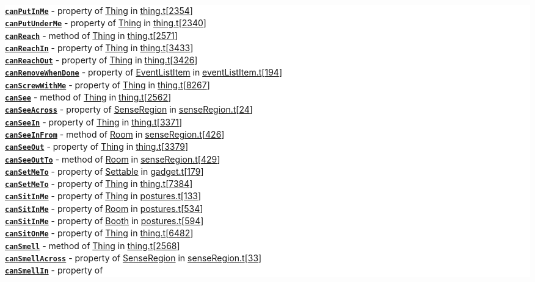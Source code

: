 [**`canPutInMe`**](../object/Thing.html#canPutInMe) - property of
[Thing](../object/Thing.html) in
[thing.t](../file/thing.t.html)\[[2354](../source/thing.t.html#2354)\]\
[**`canPutUnderMe`**](../object/Thing.html#canPutUnderMe) - property of
[Thing](../object/Thing.html) in
[thing.t](../file/thing.t.html)\[[2340](../source/thing.t.html#2340)\]\
[**`canReach`**](../object/Thing.html#canReach) - method of
[Thing](../object/Thing.html) in
[thing.t](../file/thing.t.html)\[[2571](../source/thing.t.html#2571)\]\
[**`canReachIn`**](../object/Thing.html#canReachIn) - property of
[Thing](../object/Thing.html) in
[thing.t](../file/thing.t.html)\[[3433](../source/thing.t.html#3433)\]\
[**`canReachOut`**](../object/Thing.html#canReachOut) - property of
[Thing](../object/Thing.html) in
[thing.t](../file/thing.t.html)\[[3426](../source/thing.t.html#3426)\]\
[**`canRemoveWhenDone`**](../object/EventListItem.html#canRemoveWhenDone) -
property of [EventListItem](../object/EventListItem.html) in
[eventListItem.t](../file/eventListItem.t.html)\[[194](../source/eventListItem.t.html#194)\]\
[**`canScrewWithMe`**](../object/Thing.html#canScrewWithMe) - property
of [Thing](../object/Thing.html) in
[thing.t](../file/thing.t.html)\[[8267](../source/thing.t.html#8267)\]\
[**`canSee`**](../object/Thing.html#canSee) - method of
[Thing](../object/Thing.html) in
[thing.t](../file/thing.t.html)\[[2562](../source/thing.t.html#2562)\]\
[**`canSeeAcross`**](../object/SenseRegion.html#canSeeAcross) - property
of [SenseRegion](../object/SenseRegion.html) in
[senseRegion.t](../file/senseRegion.t.html)\[[24](../source/senseRegion.t.html#24)\]\
[**`canSeeIn`**](../object/Thing.html#canSeeIn) - property of
[Thing](../object/Thing.html) in
[thing.t](../file/thing.t.html)\[[3371](../source/thing.t.html#3371)\]\
[**`canSeeInFrom`**](../object/Room.html#canSeeInFrom) - method of
[Room](../object/Room.html) in
[senseRegion.t](../file/senseRegion.t.html)\[[426](../source/senseRegion.t.html#426)\]\
[**`canSeeOut`**](../object/Thing.html#canSeeOut) - property of
[Thing](../object/Thing.html) in
[thing.t](../file/thing.t.html)\[[3379](../source/thing.t.html#3379)\]\
[**`canSeeOutTo`**](../object/Room.html#canSeeOutTo) - method of
[Room](../object/Room.html) in
[senseRegion.t](../file/senseRegion.t.html)\[[429](../source/senseRegion.t.html#429)\]\
[**`canSetMeTo`**](../object/Settable.html#canSetMeTo) - property of
[Settable](../object/Settable.html) in
[gadget.t](../file/gadget.t.html)\[[179](../source/gadget.t.html#179)\]\
[**`canSetMeTo`**](../object/Thing.html#canSetMeTo) - property of
[Thing](../object/Thing.html) in
[thing.t](../file/thing.t.html)\[[7384](../source/thing.t.html#7384)\]\
[**`canSitInMe`**](../object/Thing.html#canSitInMe) - property of
[Thing](../object/Thing.html) in
[postures.t](../file/postures.t.html)\[[133](../source/postures.t.html#133)\]\
[**`canSitInMe`**](../object/Room.html#canSitInMe) - property of
[Room](../object/Room.html) in
[postures.t](../file/postures.t.html)\[[534](../source/postures.t.html#534)\]\
[**`canSitInMe`**](../object/Booth.html#canSitInMe) - property of
[Booth](../object/Booth.html) in
[postures.t](../file/postures.t.html)\[[594](../source/postures.t.html#594)\]\
[**`canSitOnMe`**](../object/Thing.html#canSitOnMe) - property of
[Thing](../object/Thing.html) in
[thing.t](../file/thing.t.html)\[[6482](../source/thing.t.html#6482)\]\
[**`canSmell`**](../object/Thing.html#canSmell) - method of
[Thing](../object/Thing.html) in
[thing.t](../file/thing.t.html)\[[2568](../source/thing.t.html#2568)\]\
[**`canSmellAcross`**](../object/SenseRegion.html#canSmellAcross) -
property of [SenseRegion](../object/SenseRegion.html) in
[senseRegion.t](../file/senseRegion.t.html)\[[33](../source/senseRegion.t.html#33)\]\
[**`canSmellIn`**](../object/Thing.html#canSmellIn) - property of